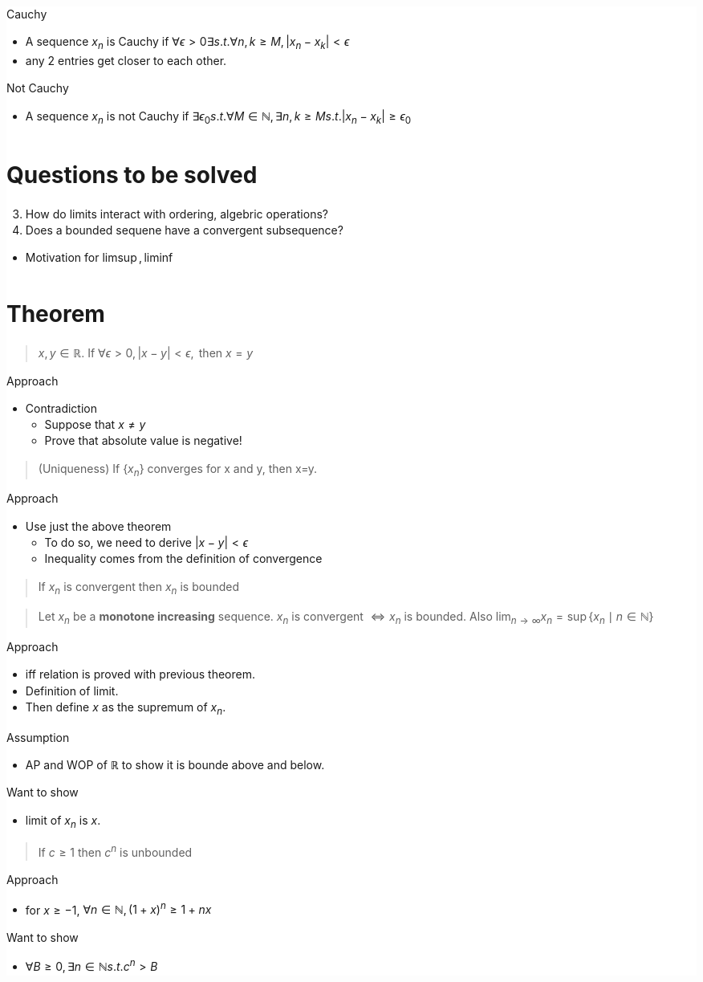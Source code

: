 Cauchy
- A sequence $x_n$ is Cauchy if $\forall \epsilon >0 \exists s.t. \forall n,k\ge M, \lvert x_n-x_k\rvert<\epsilon$
- any 2 entries get closer to each other.

Not Cauchy
- A sequence $x_n$ is not Cauchy if $\exists \epsilon_0 s.t. \forall M\in\mathbb{N}, \exists n,k\ge M s.t. \lvert x_n - x_k\rvert \ge \epsilon_0$

# Questions to be solved

3. How do limits interact with ordering, algebric operations?
4. Does a bounded sequene have a convergent subsequence?
  - Motivation for $\limsup, \liminf$


# Theorem

> $x,y \in \mathbb{R}. \mbox{ If } \forall \epsilon > 0, \lvert x-y \rvert <\epsilon, \mbox{ then } x=y$

Approach
- Contradiction
  - Suppose that $x\ne y$
  - Prove that absolute value is negative!

> (Uniqueness) If $\lbrace x_n\rbrace$ converges for x and y, then x=y.

Approach
- Use just the above theorem 
  - To do so, we need to derive $\lvert x-y \rvert <\epsilon$
  - Inequality comes from the definition of convergence


> If $x_n$ is convergent then $x_n$ is bounded

> Let $x_n$ be a **monotone increasing** sequence. $x_n$ is convergent $\iff x_n$ is bounded. Also $\lim_{n\to \infty}x_n = \sup\lbrace x_n \mid n\in \mathbb{N}\rbrace$

Approach
- iff relation is proved with previous theorem.
- Definition of limit.
- Then define $x$ as the supremum of $x_n$. 

Assumption
- AP and WOP of $\mathbb{R}$ to show it is bounde above and below.
  
Want to show
- limit of $x_n$ is $x$.

> If $c\ge 1$ then $c^n$ is unbounded

Approach
- for $x\ge -1$, $\forall n\in\mathbb{N}, (1+x)^n \ge 1+nx$

Want to show
- $\forall B\ge0, \exists n\in \mathbb{N} s.t. c^n > B$
